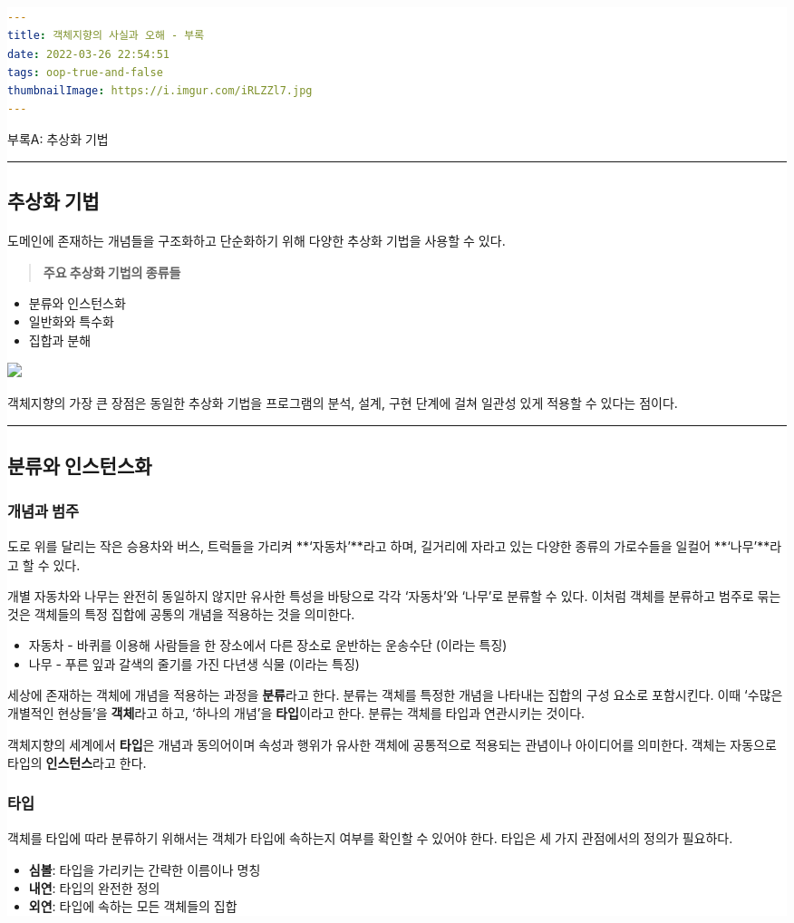 ```yaml
---
title: 객체지향의 사실과 오해 - 부록
date: 2022-03-26 22:54:51
tags: oop-true-and-false
thumbnailImage: https://i.imgur.com/iRLZZl7.jpg
---
```


부록A: 추상화 기법



---

## 추상화 기법

도메인에 존재하는 개념들을 구조화하고 단순화하기 위해 다양한 추상화 기법을 사용할 수 있다.

> **주요 추상화 기법의 종류들**

- 분류와 인스턴스화
- 일반화와 특수화
- 집합과 분해

<img src="01.png">

객체지향의 가장 큰 장점은 동일한 추상화 기법을 프로그램의 분석, 설계, 구현 단계에 걸쳐 일관성 있게 적용할 수 있다는 점이다.

---

## 분류와 인스턴스화

### 개념과 범주

도로 위를 달리는 작은 승용차와 버스, 트럭들을 가리켜 **‘자동차’**라고 하며,
길거리에 자라고 있는 다양한 종류의 가로수들을 일컬어 **‘나무’**라고 할 수 있다.

개별 자동차와 나무는 완전히 동일하지 않지만 유사한 특성을 바탕으로 각각 ‘자동차’와 ‘나무’로 분류할 수 있다. 이처럼 객체를 분류하고 범주로 묶는 것은 객체들의 특정 집합에 공통의 개념을 적용하는 것을 의미한다.

- 자동차 - 바퀴를 이용해 사람들을 한 장소에서 다른 장소로 운반하는 운송수단 (이라는 특징)
- 나무 - 푸른 잎과 갈색의 줄기를 가진 다년생 식물 (이라는 특징)

세상에 존재하는 객체에 개념을 적용하는 과정을 **분류**라고 한다. 분류는 객체를 특정한 개념을 나타내는 집합의 구성 요소로 포함시킨다. 이때 ‘수많은 개별적인 현상들’을 **객체**라고 하고, ‘하나의 개념’을 **타입**이라고 한다. 분류는 객체를 타입과 연관시키는 것이다.

객체지향의 세계에서 **타입**은 개념과 동의어이며 속성과 행위가 유사한 객체에 공통적으로 적용되는 관념이나 아이디어를 의미한다. 객체는 자동으로 타입의 **인스턴스**라고 한다.

### 타입

객체를 타입에 따라 분류하기 위해서는 객체가 타입에 속하는지 여부를 확인할 수 있어야 한다. 타입은 세 가지 관점에서의 정의가 필요하다.

- **심볼**: 타입을 가리키는 간략한 이름이나 명칭
- **내연**: 타입의 완전한 정의
- **외연**: 타입에 속하는 모든 객체들의 집합
